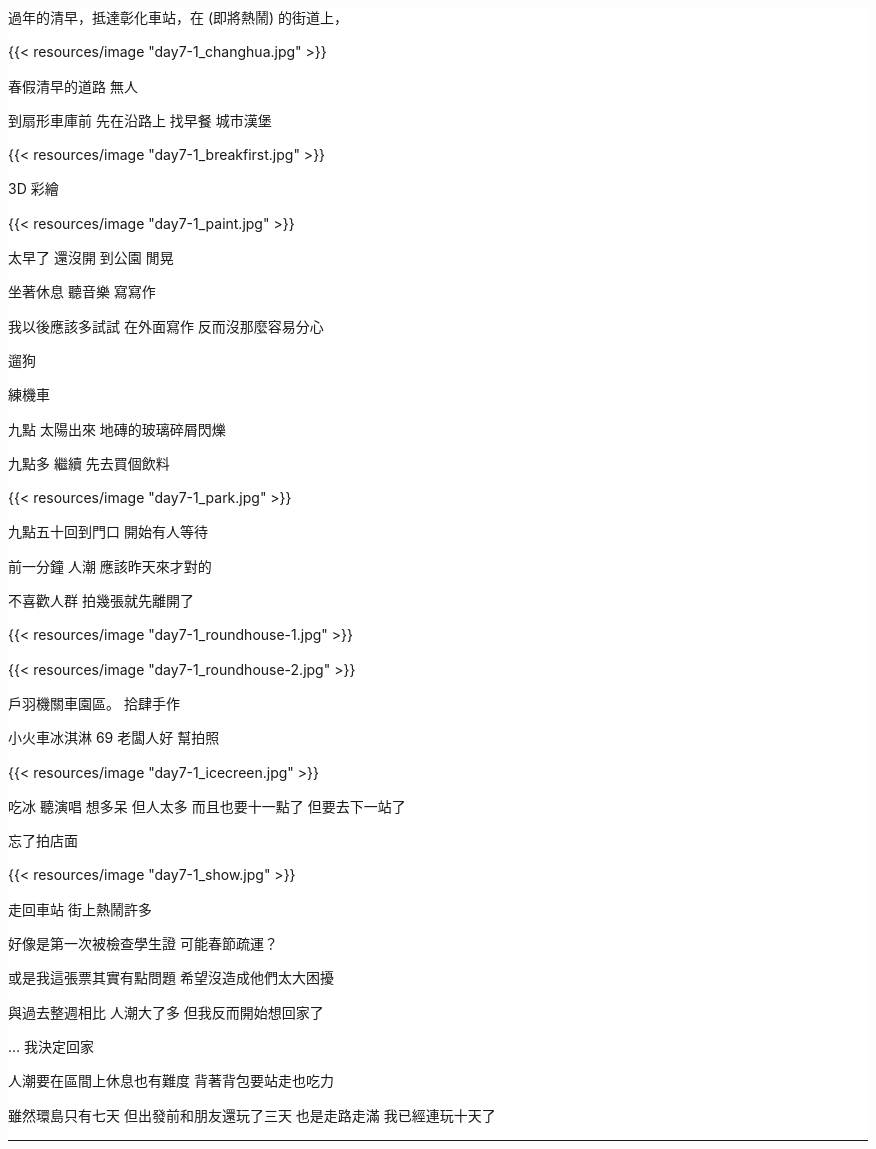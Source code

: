 過年的清早，抵達彰化車站，在 (即將熱鬧) 的街道上，

{{< resources/image "day7-1_changhua.jpg"  >}}

春假清早的道路 無人

到扇形車庫前 先在沿路上 找早餐 城市漢堡

{{< resources/image "day7-1_breakfirst.jpg"  >}}

3D 彩繪

{{< resources/image "day7-1_paint.jpg"  >}}

太早了 還沒開 到公園 閒晃 

坐著休息 聽音樂 寫寫作 

我以後應該多試試 在外面寫作 反而沒那麼容易分心

遛狗

練機車

九點 太陽出來 地磚的玻璃碎屑閃爍

九點多 繼續 先去買個飲料

{{< resources/image "day7-1_park.jpg"  >}}

九點五十回到門口 開始有人等待

前一分鐘 人潮 應該昨天來才對的

不喜歡人群 拍幾張就先離開了

{{< resources/image "day7-1_roundhouse-1.jpg"  >}}

{{< resources/image "day7-1_roundhouse-2.jpg"  >}}

戶羽機關車園區。  拾肆手作

小火車冰淇淋 69 老闆人好 幫拍照

{{< resources/image "day7-1_icecreen.jpg"  >}}

吃冰 聽演唱 想多呆 但人太多 而且也要十一點了 但要去下一站了

忘了拍店面

{{< resources/image "day7-1_show.jpg"  >}}

走回車站 街上熱鬧許多

好像是第一次被檢查學生證 可能春節疏運？

或是我這張票其實有點問題 希望沒造成他們太大困擾

與過去整週相比 人潮大了多 但我反而開始想回家了

… 我決定回家 

人潮要在區間上休息也有難度 背著背包要站走也吃力

雖然環島只有七天 但出發前和朋友還玩了三天 也是走路走滿 我已經連玩十天了

---